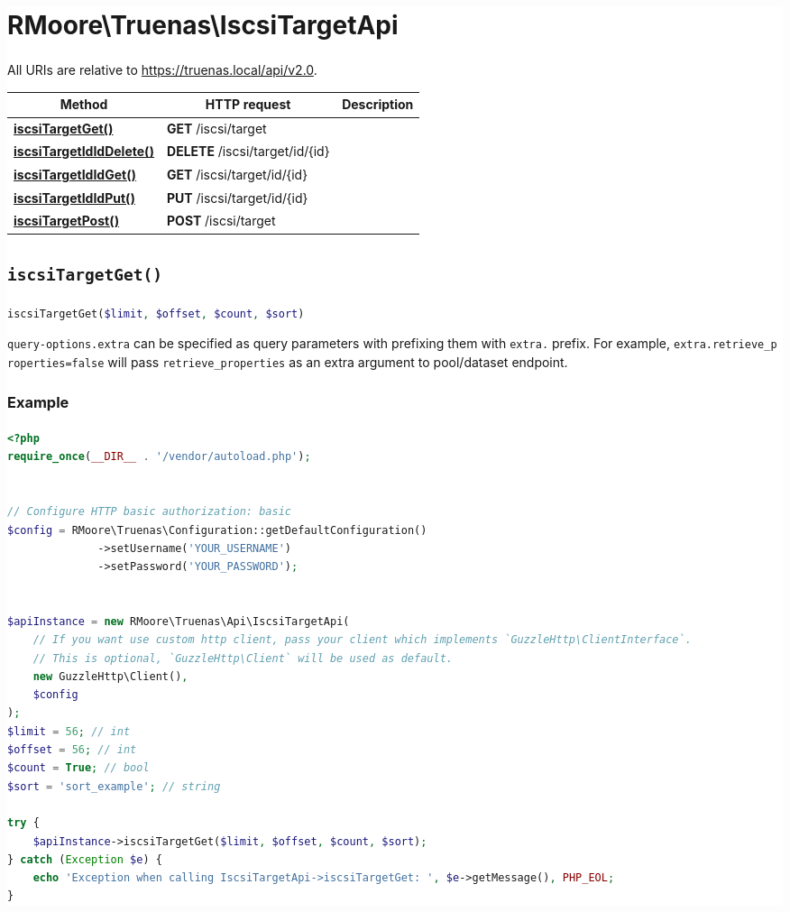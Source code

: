 # RMoore\Truenas\IscsiTargetApi

All URIs are relative to https://truenas.local/api/v2.0.

Method | HTTP request | Description
------------- | ------------- | -------------
[**iscsiTargetGet()**](IscsiTargetApi.md#iscsiTargetGet) | **GET** /iscsi/target | 
[**iscsiTargetIdIdDelete()**](IscsiTargetApi.md#iscsiTargetIdIdDelete) | **DELETE** /iscsi/target/id/{id} | 
[**iscsiTargetIdIdGet()**](IscsiTargetApi.md#iscsiTargetIdIdGet) | **GET** /iscsi/target/id/{id} | 
[**iscsiTargetIdIdPut()**](IscsiTargetApi.md#iscsiTargetIdIdPut) | **PUT** /iscsi/target/id/{id} | 
[**iscsiTargetPost()**](IscsiTargetApi.md#iscsiTargetPost) | **POST** /iscsi/target | 


## `iscsiTargetGet()`

```php
iscsiTargetGet($limit, $offset, $count, $sort)
```



`query-options.extra` can be specified as query parameters with prefixing them with `extra.` prefix. For example, `extra.retrieve_properties=false` will pass `retrieve_properties` as an extra argument to pool/dataset endpoint.

### Example

```php
<?php
require_once(__DIR__ . '/vendor/autoload.php');


// Configure HTTP basic authorization: basic
$config = RMoore\Truenas\Configuration::getDefaultConfiguration()
              ->setUsername('YOUR_USERNAME')
              ->setPassword('YOUR_PASSWORD');


$apiInstance = new RMoore\Truenas\Api\IscsiTargetApi(
    // If you want use custom http client, pass your client which implements `GuzzleHttp\ClientInterface`.
    // This is optional, `GuzzleHttp\Client` will be used as default.
    new GuzzleHttp\Client(),
    $config
);
$limit = 56; // int
$offset = 56; // int
$count = True; // bool
$sort = 'sort_example'; // string

try {
    $apiInstance->iscsiTargetGet($limit, $offset, $count, $sort);
} catch (Exception $e) {
    echo 'Exception when calling IscsiTargetApi->iscsiTargetGet: ', $e->getMessage(), PHP_EOL;
}
```
